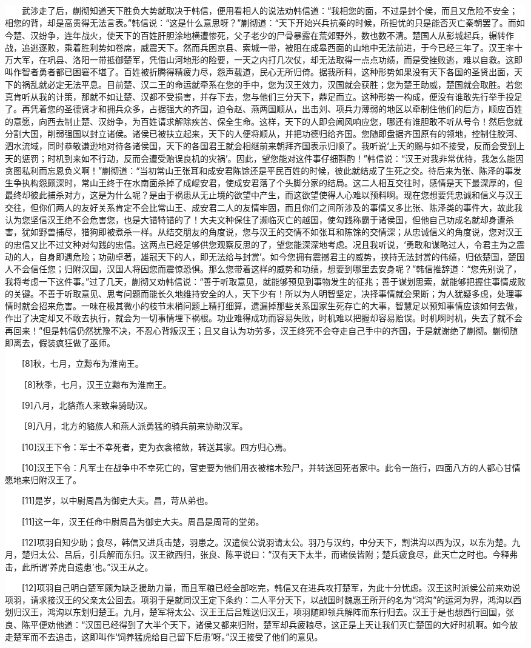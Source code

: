 　　武涉走了后，蒯彻知道天下胜负大势就取决于韩信，便用看相人的说法劝韩信道：“我相您的面，不过是封个侯，而且又危险不安全；相您的背，却是高贵得无法言表。”韩信说：“这是什么意思呀？”蒯彻道：“天下开始兴兵抗秦的时候，所担忧的只是能否灭亡秦朝罢了。而如今楚、汉纷争，连年战火，使天下的百姓肝胆涂地横遭惨死，父子老少的尸骨暴露在荒郊野外，数也数不清。楚国人从彭城起兵，辗转作战，追逃逐败，乘着胜利势如卷席，威震天下。然而兵困京县、索城一带，被阻在成皋西面的山地中无法前进，于今已经三年了。汉王率十万大军，在巩县、洛阳一带抵御楚军，凭借山河地形的险要，一天之内打几次仗，却无法取得一点点功绩，而是受挫败逃，难以自救。这即叫作智者勇者都已困窘不堪了。百姓被折腾得精疲力尽，怨声载道，民心无所归倚。据我所料，这种形势如果没有天下各国的圣贤出面，天下的祸乱就必定无法平息。目前楚、汉二王的命运就牵系在您的手中，您为汉王效力，汉国就会获胜；您为楚王助威，楚国就会取胜。若您真肯听从我的计策，那就不如让楚、汉都不受损害，并存下去，您与他们三分天下，鼎足而立。这种形势一构成，便没有谁敢先行举手投足了。再凭着您的圣德贤才和拥兵众多，占据强大的齐国，迫令赵、燕两国顺从，出击刘、项兵力薄弱的地区以牵制住他们的后方，顺应百姓的意愿，向西去制止楚、汉纷争，为百姓请求解除疾苦、保全生命。这样，天下的人即会闻风响应您，哪还有谁胆敢不听从号令！然后您就分割大国，削弱强国以封立诸侯。诸侯已被扶立起来，天下的人便将顺从，并把功德归给齐国。您随即盘据齐国原有的领地，控制住胶河、泗水流域，同时恭敬谦逊地对待各诸侯国，天下的各国君王就会相继前来朝拜齐国表示归顺了。我听说‘上天的赐与如不接受，反而会受到上天的惩罚；时机到来如不行动，反而会遭受贻误良机的灾祸’。因此，望您能对这件事仔细斟酌！”韩信说：“汉王对我非常优待，我怎么能因贪图私利而忘恩负义啊！”蒯彻道：“当初常山王张耳和成安君陈馀还是平民百姓的时候，彼此就结成了生死之交。待后来为张、陈泽的事发生争执构怨颇深时，常山王终于在水南面杀掉了成崐安君，使成安君落了个头脚分家的结局。这二人相互交往时，感情是天下最深厚的，但最终却彼此捕杀对方，这是为什么呢？是由于祸患从无止境的欲望中产生，而这欲望使得人心难以预料啊。现在您想要凭忠诚和信义与汉王交往，但你们两人的友好关系肯定不会比常山王、成安君二人的友情牢固，而且你们之间所涉及的事情又多比张、陈泽类的事件大，故此我认为您坚信汉王绝不会危害您，也是大错特错的了！大夫文种保住了濒临灭亡的越国，使勾践称霸于诸侯国，但他自己功成名就却身遭杀害，犹如野兽捕尽，猎狗即被煮杀一样。从结交朋友的角度说，您与汉王的交情不如张耳和陈馀的交情深；从忠诚信义的角度说，您对汉王的忠信又比不过文种对勾践的忠信。这两点已经足够供您观察反思的了，望您能深深地考虑。况且我听说，‘勇敢和谋略过人，令君主为之震动的人，自身即遇危险；功勋卓著，雄冠天下的人，即无法给与封赏’。如今您拥有震撼君主的威势，挟持无法封赏的伟绩，归依楚国，楚国人不会信任您；归附汉国，汉国人将因您而震惊恐惧。那么您带着这样的威势和功绩，想要到哪里去安身呢？”韩信推辞道：“您先别说了，我将考虑一下这件事。”过了几天，蒯彻又劝韩信说：“善于听取意见，就能够预见到事物发生的征兆；善于谋划思索，就能够把握住事情成败的关键。不善于听取意见、思考问题而能长久地维持安全的人，天下少有！所以为人明智坚定，决择事情就会果断；为人犹疑多虑，处理事情时就会招来危害。一味在极其微小的枝节末梢问题上精打细算，遗漏掉那些关系国家生死存亡的大事，智慧足以预知事情应该如何去做，作出了决定却又不敢去执行，就会为一切事情埋下祸根。功业难得成功而容易失败，时机难以把握却容易贻误。时机啊时机，失去了就不会再回来！”但是韩信仍然犹豫不决，不忍心背叛汉王；且又自认为功劳多，汉王终究不会夺走自己手中的齐国，于是就谢绝了蒯彻。蒯彻随即离去，假装疯狂做了巫师。

　　[8]秋，七月，立黥布为淮南王。

　　 [8]秋季，七月，汉王立黥布为淮南王。

　　[9]八月，北貉燕人来致枭骑助汉。

　　 [9]八月，北方的貉族人和燕人派勇猛的骑兵前来协助汉军。

　　[10]汉王下令：军士不幸死者，吏为衣衾棺敛，转送其家。四方归心焉。

　　[10]汉王下令：凡军士在战争中不幸死亡的，官吏要为他们用衣被棺木殓尸，并转送回死者家中。此令一施行，四面八方的人都心甘情愿地来归附汉王了。

　　[11]是岁，以中尉周昌为御史大夫。昌，苛从弟也。

　　[11]这一年，汉王任命中尉周昌为御史大夫。周昌是周苛的堂弟。

　　[12]项羽自知少助；食尽，韩信又进兵击楚，羽患之。汉遣侯公说羽请太公。羽乃与汉约，中分天下，割洪沟以西为汉，以东为楚。九月，楚归太公、吕后，引兵解而东归。汉王欲西归，张良、陈平说曰：“汉有天下太半，而诸侯皆附；楚兵疲食尽，此天亡之时也。今释弗击，此所谓‘养虎自遗患’也。”汉王从之。

　　[12]项羽自己明白楚军颇为缺乏援助力量，而且军粮已经全部吃完，韩信又在进兵攻打楚军，为此十分忧虑。汉王这时派侯公前来劝说项羽，请求接汉王的父亲太公回去。项羽于是就同汉王定下条约：二人平分天下，以战国时魏惠王所开的名为“鸿沟”的运河为界，鸿沟以西划归汉王，鸿沟以东划归楚王。九月，楚军将太公、汉王王后吕雉送归汉王，项羽随即领兵解阵而东行归去。汉王于是也想西行回国，张良、陈平便劝他道：“汉国已经得到了大半个天下，诸侯又都来归附，楚军却兵疲粮尽，这正是上天让我们灭亡楚国的大好时机啊。如今放走楚军而不去追击，这即叫作‘饲养猛虎给自己留下后患’呀。”汉王接受了他们的意见。